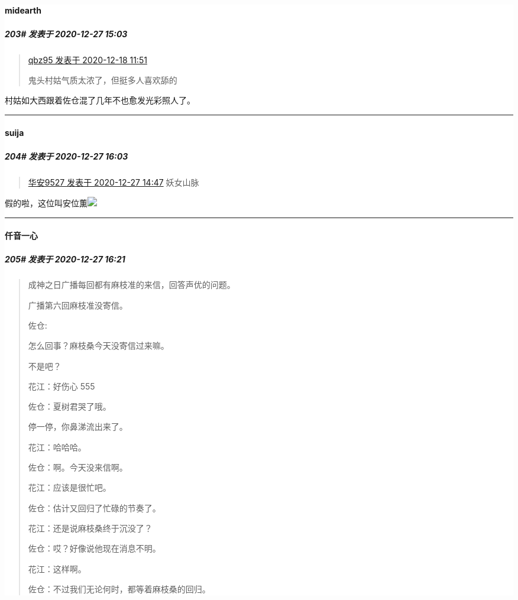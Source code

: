 ####  midearth  
##### 203#       发表于 2020-12-27 15:03


<blockquote><a href="httphttps://bbs.saraba1st.com/2b/forum.php?mod=redirect&amp;goto=findpost&amp;pid=49759553&amp;ptid=1976034" target="_blank">qbz95 发表于 2020-12-18 11:51</a>

鬼头村姑气质太浓了，但挺多人喜欢舔的</blockquote>
村姑如大西跟着佐仓混了几年不也愈发光彩照人了。


-----

####  suija  
##### 204#       发表于 2020-12-27 16:03


<blockquote><a href="httphttps://bbs.saraba1st.com/2b/forum.php?mod=redirect&amp;goto=findpost&amp;pid=49859085&amp;ptid=1976034" target="_blank">华安9527 发表于 2020-12-27 14:47</a>
妖女山脉</blockquote>
假的啦，这位叫安位薫<img src="https://static.saraba1st.com/image/smiley/face2017/026.png" referrerpolicy="no-referrer">


-----

####  仟音一心  
##### 205#       发表于 2020-12-27 16:21


<blockquote>成神之日广播每回都有麻枝准的来信，回答声优的问题。

广播第六回麻枝准没寄信。


佐仓:

怎么回事？麻枝桑今天没寄信过来嘛。

不是吧？

花江：好伤心 555

佐仓：夏树君哭了哦。

停一停，你鼻涕流出来了。

花江：哈哈哈。

佐仓：啊。今天没来信啊。

花江：应该是很忙吧。

佐仓：估计又回归了忙碌的节奏了。

花江：还是说麻枝桑终于沉没了？

佐仓：哎？好像说他现在消息不明。

花江：这样啊。

佐仓：不过我们无论何时，都等着麻枝桑的回归。
